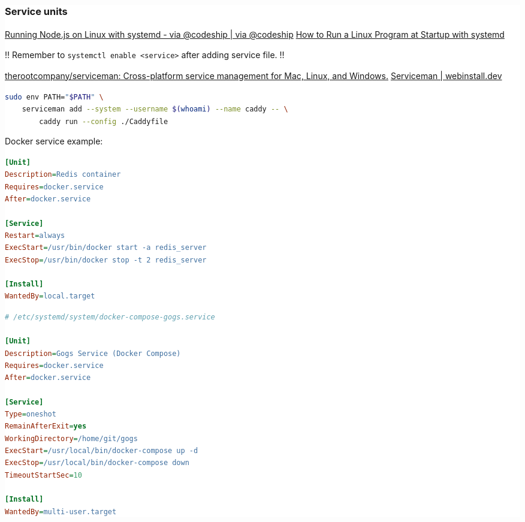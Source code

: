 ### Service units

[Running Node.js on Linux with systemd - via @codeship | via @codeship](https://blog.codeship.com/running-node-js-linux-systemd/)
[How to Run a Linux Program at Startup with systemd](https://www.howtogeek.com/687970/how-to-run-a-linux-program-at-startup-with-systemd/amp/)

!! Remember to `systemctl enable <service>` after adding service file. !!

[therootcompany/serviceman: Cross-platform service management for Mac, Linux, and Windows.](https://github.com/therootcompany/serviceman)
[Serviceman | webinstall.dev](https://webinstall.dev/serviceman/)

```sh
sudo env PATH="$PATH" \
    serviceman add --system --username $(whoami) --name caddy -- \
        caddy run --config ./Caddyfile
```

Docker service example:

```ini
[Unit]
Description=Redis container
Requires=docker.service
After=docker.service

[Service]
Restart=always
ExecStart=/usr/bin/docker start -a redis_server
ExecStop=/usr/bin/docker stop -t 2 redis_server

[Install]
WantedBy=local.target
```

```ini
# /etc/systemd/system/docker-compose-gogs.service

[Unit]
Description=Gogs Service (Docker Compose)
Requires=docker.service
After=docker.service

[Service]
Type=oneshot
RemainAfterExit=yes
WorkingDirectory=/home/git/gogs
ExecStart=/usr/local/bin/docker-compose up -d
ExecStop=/usr/local/bin/docker-compose down
TimeoutStartSec=10

[Install]
WantedBy=multi-user.target
```
